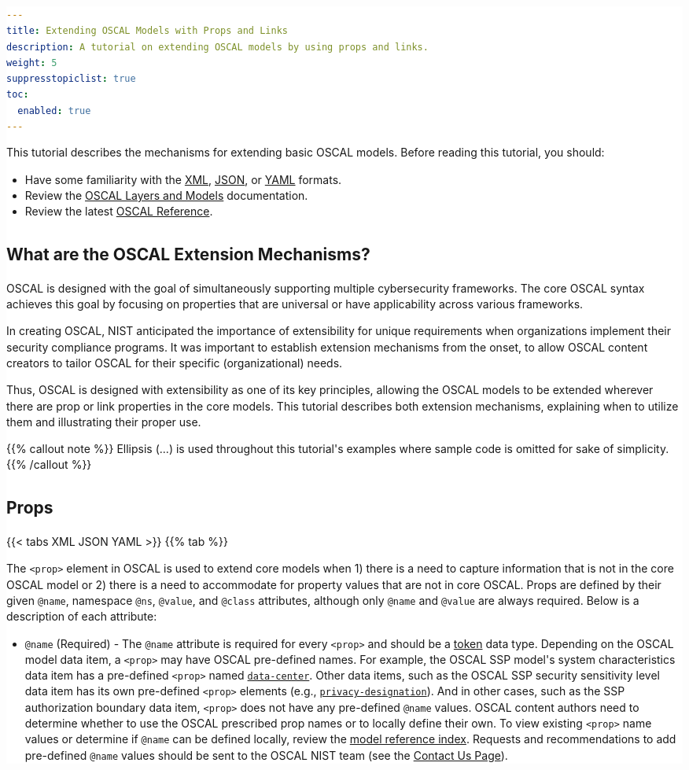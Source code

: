 ```yaml
---
title: Extending OSCAL Models with Props and Links
description: A tutorial on extending OSCAL models by using props and links.
weight: 5
suppresstopiclist: true
toc:
  enabled: true
---
```


This tutorial describes the mechanisms for extending basic OSCAL models. Before reading this tutorial, you should:

- Have some familiarity with the [XML](https://www.w3.org/standards/xml/core), [JSON](https://www.json.org/), or [YAML](https://yaml.org/spec/) formats.
- Review the [OSCAL Layers and Models](/concepts/layer/) documentation.
- Review the latest [OSCAL Reference](/reference/latest/complete/).

## What are the OSCAL Extension Mechanisms?

OSCAL is designed with the goal of simultaneously supporting multiple cybersecurity frameworks. The core OSCAL syntax achieves this goal by focusing on properties that are universal or have applicability across various frameworks.

In creating OSCAL, NIST anticipated the importance of extensibility for unique requirements when organizations implement their security compliance programs. It was important to establish extension mechanisms from the onset, to allow OSCAL content creators to tailor OSCAL for their specific (organizational) needs.

Thus, OSCAL is designed with extensibility as one of its key principles, allowing the OSCAL models to be extended wherever there are prop or link properties in the core models. This tutorial describes both extension mechanisms, explaining when to utilize them and illustrating their proper use.

{{% callout note %}}
Ellipsis (...) is used throughout this tutorial's examples where sample code is omitted for sake of simplicity.
{{% /callout %}}

## Props

{{< tabs XML JSON YAML >}}
{{% tab %}}

The `<prop>` element in OSCAL is used to extend core models when 1) there is a need to capture information that is not in the core OSCAL model or 2) there is a need to accommodate for property values that are not in core OSCAL. Props are defined by their given `@name`, namespace `@ns`, `@value`, and `@class` attributes, although only `@name` and `@value` are always required.  Below is a description of each attribute:  

- `@name` (Required) - The `@name` attribute is required for every `<prop>` and should be a [token](/reference/datatypes/#token) data type.  Depending on the OSCAL model data item, a `<prop>` may have OSCAL pre-defined names.  For example, the OSCAL SSP model's system characteristics data item has a pre-defined `<prop>` named [`data-center`](/reference/latest/system-security-plan/xml-reference/#/system-security-plan/system-characteristics/prop).  Other data items, such as the OSCAL SSP security sensitivity level data item has its own pre-defined `<prop>` elements (e.g., [`privacy-designation`](/reference/latest/system-security-plan/xml-reference/#/system-security-plan/system-characteristics/security-sensitivity-level)).  And in other cases, such as the SSP authorization boundary data item, `<prop>` does not have any pre-defined `@name` values. OSCAL content authors need to determine whether to use the OSCAL prescribed prop names or to locally define their own. To view existing `<prop>` name values or determine if `@name` can be defined locally, review the [model reference index](/reference/latest/complete/xml-index/#/prop).  Requests and recommendations to add pre-defined `@name` values should be sent to the OSCAL NIST team (see the [Contact Us Page](/contact)).